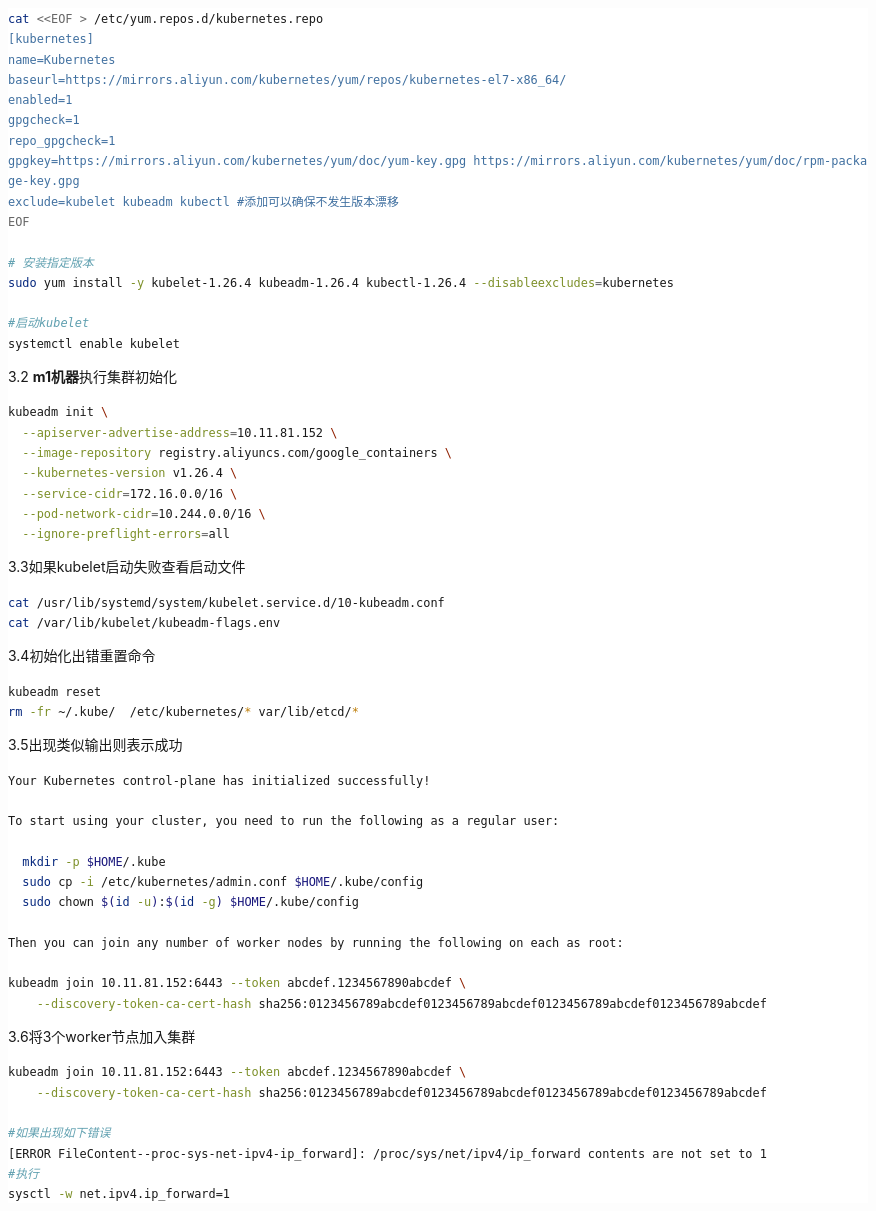 ```bash
cat <<EOF > /etc/yum.repos.d/kubernetes.repo
[kubernetes]
name=Kubernetes
baseurl=https://mirrors.aliyun.com/kubernetes/yum/repos/kubernetes-el7-x86_64/
enabled=1
gpgcheck=1
repo_gpgcheck=1
gpgkey=https://mirrors.aliyun.com/kubernetes/yum/doc/yum-key.gpg https://mirrors.aliyun.com/kubernetes/yum/doc/rpm-package-key.gpg
exclude=kubelet kubeadm kubectl #添加可以确保不发生版本漂移
EOF

# 安装指定版本
sudo yum install -y kubelet-1.26.4 kubeadm-1.26.4 kubectl-1.26.4 --disableexcludes=kubernetes

#启动kubelet
systemctl enable kubelet
```
3.2 **m1机器**执行集群初始化
```bash
kubeadm init \
  --apiserver-advertise-address=10.11.81.152 \
  --image-repository registry.aliyuncs.com/google_containers \
  --kubernetes-version v1.26.4 \
  --service-cidr=172.16.0.0/16 \
  --pod-network-cidr=10.244.0.0/16 \
  --ignore-preflight-errors=all
```
3.3如果kubelet启动失败查看启动文件
```bash
cat /usr/lib/systemd/system/kubelet.service.d/10-kubeadm.conf
cat /var/lib/kubelet/kubeadm-flags.env
```
3.4初始化出错重置命令
```bash
kubeadm reset
rm -fr ~/.kube/  /etc/kubernetes/* var/lib/etcd/*
```
3.5出现类似输出则表示成功
```bash
Your Kubernetes control-plane has initialized successfully!

To start using your cluster, you need to run the following as a regular user:

  mkdir -p $HOME/.kube
  sudo cp -i /etc/kubernetes/admin.conf $HOME/.kube/config
  sudo chown $(id -u):$(id -g) $HOME/.kube/config

Then you can join any number of worker nodes by running the following on each as root:

kubeadm join 10.11.81.152:6443 --token abcdef.1234567890abcdef \
    --discovery-token-ca-cert-hash sha256:0123456789abcdef0123456789abcdef0123456789abcdef0123456789abcdef
```
3.6将3个worker节点加入集群
```bash
kubeadm join 10.11.81.152:6443 --token abcdef.1234567890abcdef \
    --discovery-token-ca-cert-hash sha256:0123456789abcdef0123456789abcdef0123456789abcdef0123456789abcdef

#如果出现如下错误
[ERROR FileContent--proc-sys-net-ipv4-ip_forward]: /proc/sys/net/ipv4/ip_forward contents are not set to 1
#执行
sysctl -w net.ipv4.ip_forward=1
```